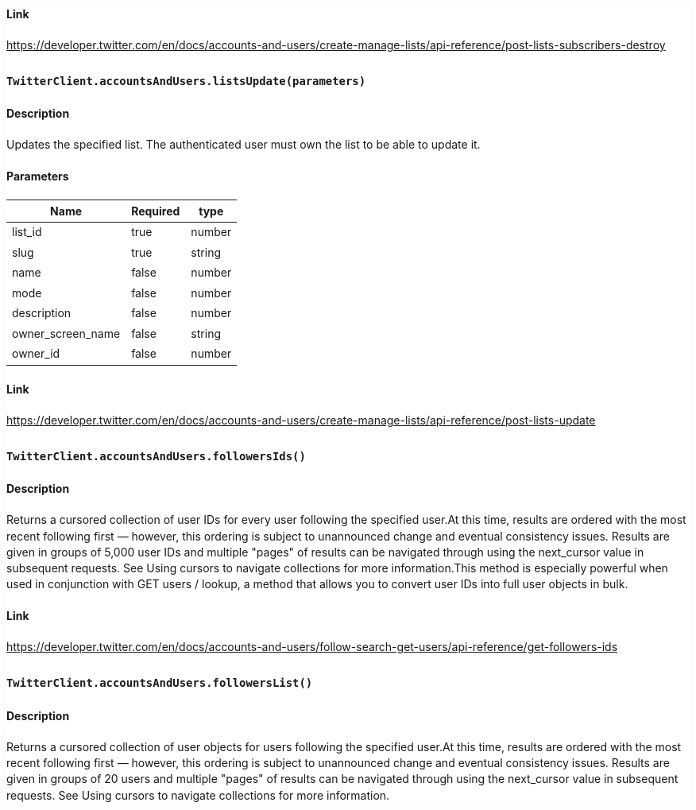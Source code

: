 #### Link
https://developer.twitter.com/en/docs/accounts-and-users/create-manage-lists/api-reference/post-lists-subscribers-destroy  
  
### `TwitterClient.accountsAndUsers.listsUpdate(parameters)`
#### Description

Updates the specified list. The authenticated user must own the list to be able to update it.

#### Parameters

| Name | Required | type |
| ---- | -------- | ---- |
| list_id | true | number |
| slug | true | string |
| name | false | number |
| mode | false | number |
| description | false | number |
| owner_screen_name | false | string |
| owner_id | false | number |
  
#### Link
https://developer.twitter.com/en/docs/accounts-and-users/create-manage-lists/api-reference/post-lists-update  
  
### `TwitterClient.accountsAndUsers.followersIds()`
#### Description

Returns a cursored collection of user IDs for every user following the specified user.At this time, results are ordered with the most recent following first — however, this ordering is subject to unannounced change and eventual consistency issues. Results are given in groups of 5,000 user IDs and multiple "pages" of results can be navigated through using the next_cursor value in subsequent requests. See Using cursors to navigate collections for more information.This method is especially powerful when used in conjunction with GET users / lookup, a method that allows you to convert user IDs into full user objects in bulk.

  
#### Link
https://developer.twitter.com/en/docs/accounts-and-users/follow-search-get-users/api-reference/get-followers-ids  
  
### `TwitterClient.accountsAndUsers.followersList()`
#### Description

Returns a cursored collection of user objects for users following the specified user.At this time, results are ordered with the most recent following first — however, this ordering is subject to unannounced change and eventual consistency issues. Results are given in groups of 20 users and multiple "pages" of results can be navigated through using the next_cursor value in subsequent requests. See Using cursors to navigate collections for more information.
